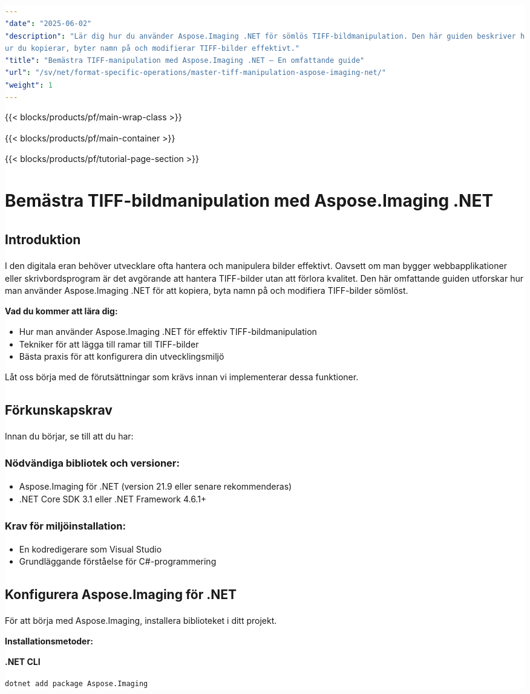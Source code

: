 ```yaml
---
"date": "2025-06-02"
"description": "Lär dig hur du använder Aspose.Imaging .NET för sömlös TIFF-bildmanipulation. Den här guiden beskriver hur du kopierar, byter namn på och modifierar TIFF-bilder effektivt."
"title": "Bemästra TIFF-manipulation med Aspose.Imaging .NET – En omfattande guide"
"url": "/sv/net/format-specific-operations/master-tiff-manipulation-aspose-imaging-net/"
"weight": 1
---
```


{{< blocks/products/pf/main-wrap-class >}}

{{< blocks/products/pf/main-container >}}

{{< blocks/products/pf/tutorial-page-section >}}
# Bemästra TIFF-bildmanipulation med Aspose.Imaging .NET

## Introduktion

I den digitala eran behöver utvecklare ofta hantera och manipulera bilder effektivt. Oavsett om man bygger webbapplikationer eller skrivbordsprogram är det avgörande att hantera TIFF-bilder utan att förlora kvalitet. Den här omfattande guiden utforskar hur man använder Aspose.Imaging .NET för att kopiera, byta namn på och modifiera TIFF-bilder sömlöst.

**Vad du kommer att lära dig:**
- Hur man använder Aspose.Imaging .NET för effektiv TIFF-bildmanipulation
- Tekniker för att lägga till ramar till TIFF-bilder
- Bästa praxis för att konfigurera din utvecklingsmiljö

Låt oss börja med de förutsättningar som krävs innan vi implementerar dessa funktioner.

## Förkunskapskrav

Innan du börjar, se till att du har:

### Nödvändiga bibliotek och versioner:
- Aspose.Imaging för .NET (version 21.9 eller senare rekommenderas)
- .NET Core SDK 3.1 eller .NET Framework 4.6.1+

### Krav för miljöinstallation:
- En kodredigerare som Visual Studio
- Grundläggande förståelse för C#-programmering

## Konfigurera Aspose.Imaging för .NET

För att börja med Aspose.Imaging, installera biblioteket i ditt projekt.

**Installationsmetoder:**

**.NET CLI**
```bash
dotnet add package Aspose.Imaging
```

